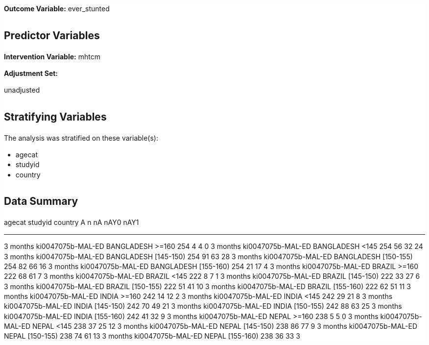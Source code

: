 **Outcome Variable:** ever_stunted

## Predictor Variables

**Intervention Variable:** mhtcm

**Adjustment Set:**

unadjusted

## Stratifying Variables

The analysis was stratified on these variable(s):

* agecat
* studyid
* country

## Data Summary

agecat      studyid                    country                        A               n     nA   nAY0   nAY1
----------  -------------------------  -----------------------------  ----------  -----  -----  -----  -----
3 months    ki0047075b-MAL-ED          BANGLADESH                     >=160         254      4      4      0
3 months    ki0047075b-MAL-ED          BANGLADESH                     <145          254     56     32     24
3 months    ki0047075b-MAL-ED          BANGLADESH                     [145-150)     254     91     63     28
3 months    ki0047075b-MAL-ED          BANGLADESH                     [150-155)     254     82     66     16
3 months    ki0047075b-MAL-ED          BANGLADESH                     [155-160)     254     21     17      4
3 months    ki0047075b-MAL-ED          BRAZIL                         >=160         222     68     61      7
3 months    ki0047075b-MAL-ED          BRAZIL                         <145          222      8      7      1
3 months    ki0047075b-MAL-ED          BRAZIL                         [145-150)     222     33     27      6
3 months    ki0047075b-MAL-ED          BRAZIL                         [150-155)     222     51     41     10
3 months    ki0047075b-MAL-ED          BRAZIL                         [155-160)     222     62     51     11
3 months    ki0047075b-MAL-ED          INDIA                          >=160         242     14     12      2
3 months    ki0047075b-MAL-ED          INDIA                          <145          242     29     21      8
3 months    ki0047075b-MAL-ED          INDIA                          [145-150)     242     70     49     21
3 months    ki0047075b-MAL-ED          INDIA                          [150-155)     242     88     63     25
3 months    ki0047075b-MAL-ED          INDIA                          [155-160)     242     41     32      9
3 months    ki0047075b-MAL-ED          NEPAL                          >=160         238      5      5      0
3 months    ki0047075b-MAL-ED          NEPAL                          <145          238     37     25     12
3 months    ki0047075b-MAL-ED          NEPAL                          [145-150)     238     86     77      9
3 months    ki0047075b-MAL-ED          NEPAL                          [150-155)     238     74     61     13
3 months    ki0047075b-MAL-ED          NEPAL                          [155-160)     238     36     33      3